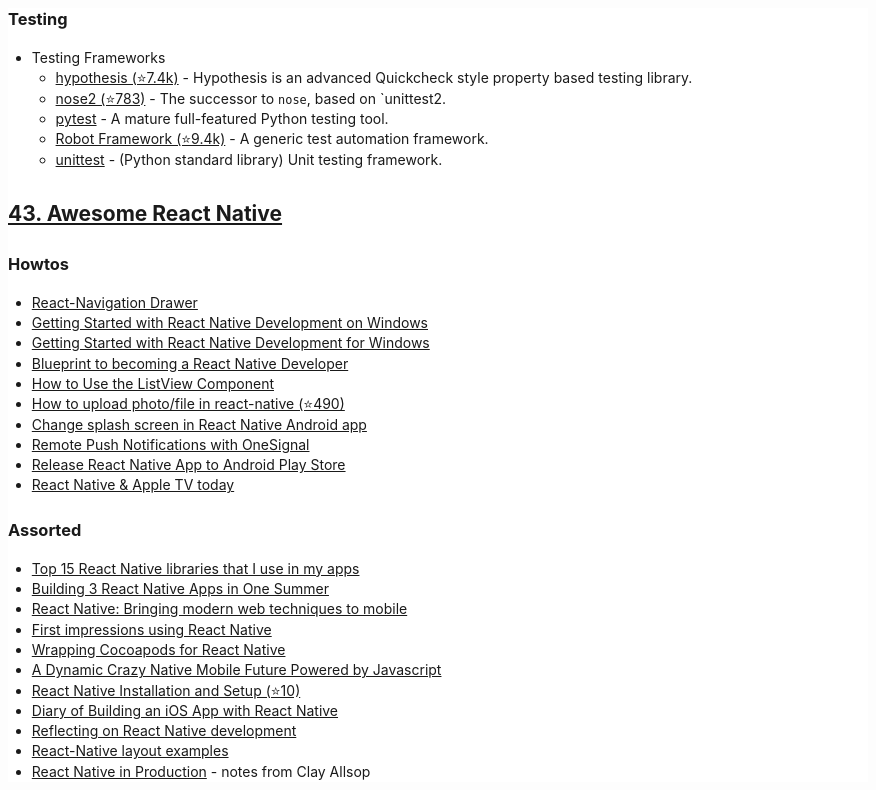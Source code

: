 ### Testing

*   Testing Frameworks
    *   [hypothesis (⭐7.4k)](https://github.com/HypothesisWorks/hypothesis) - Hypothesis is an advanced Quickcheck style property based testing library.
    *   [nose2 (⭐783)](https://github.com/nose-devs/nose2) - The successor to `nose`, based on \`unittest2.
    *   [pytest](https://docs.pytest.org/en/latest/) - A mature full-featured Python testing tool.
    *   [Robot Framework (⭐9.4k)](https://github.com/robotframework/robotframework) - A generic test automation framework.
    *   [unittest](https://docs.python.org/3/library/unittest.html) - (Python standard library) Unit testing framework.

## [43. Awesome React Native](/content/jondot/awesome-react-native/week/README.md)

### Howtos

*   [React-Navigation Drawer](https://shift.infinite.red/react-navigation-drawer-tutorial-a802fc3ee6dc)
*   [Getting Started with React Native Development on Windows](https://shift.infinite.red/getting-started-with-react-native-development-on-windows-90d85a72ae65#.lygadl38g)
*   [Getting Started with React Native Development for Windows](https://shift.infinite.red/getting-started-with-react-native-development-for-windows-ba23a4be90b6#.n6vtqtikh)
*   [Blueprint to becoming a React Native Developer](https://medium.com/@spencer_carli/blueprint-to-becoming-a-react-native-developer-6cad2b894887#.t3uw4j4u8)
*   [How to Use the ListView Component](https://medium.com/@spencer_carli/react-native-basics-how-to-use-the-listview-component-a0ec44cf1fe8#.ur0hyi3h9)
*   [How to upload photo/file in react-native (⭐490)](https://github.com/g6ling/React-Native-Tips/tree/master/How_to_upload_photo%2Cfile_in%20react-native)
*   [Change splash screen in React Native Android app](https://android.jlelse.eu/change-splash-screen-in-react-native-android-app-d3f99ac1ebd1#.pgjimxpgg)
*   [Remote Push Notifications with OneSignal](https://medium.com/differential/react-native-push-notifications-with-onesignal-9db6a7d75e1e#.d0zob0pdw)
*   [Release React Native App to Android Play Store](https://shift.infinite.red/simple-react-native-android-releases-319dc5e29605)
*   [React Native & Apple TV today](https://medium.com/@7ynk3r/react-native-apple-tv-today-48beb398a1ab#.5pp5drlyy)

### Assorted

*   [Top 15 React Native libraries that I use in my apps](https://codingislove.com/top-15-react-native-libraries/)
*   [Building 3 React Native Apps in One Summer](https://medium.com/@rpastorelle/building-3-react-native-apps-in-one-summer-dcd0c31454ff)
*   [React Native: Bringing modern web techniques to mobile](https://code.facebook.com/posts/1014532261909640/react-native-bringing-modern-web-techniques-to-mobile/)
*   [First impressions using React Native](http://jlongster.com/First-Impressions-using-React-Native)
*   [Wrapping Cocoapods for React Native](https://shift.infinite.red/beginner-s-guide-to-using-cocoapods-with-react-native-46cb4d372995#.wzp2qq1hn)
*   [A Dynamic Crazy Native Mobile Future Powered by Javascript](https://medium.com/@clayallsopp/a-dynamic-crazy-native-mobile-future-powered-by-javascript-70f2d56b1987)
*   [React Native Installation and Setup (⭐10)](https://github.com/checkraiser/beginning-react-native/blob/master/1.Installation_and_setup.md)
*   [Diary of Building an iOS App with React Native](http://herman.asia/building-a-flashcard-app-with-react-native)
*   [Reflecting on React Native development](http://habd.as/reflecting-on-react-native-development/)
*   [React-Native layout examples](http://browniefed.com/blog/2015/06/07/react-native-layout-examples/)
*   [React Native in Production](https://medium.com/@clayallsopp/react-native-in-production-2b3c6e6078ad) - notes from Clay Allsop
